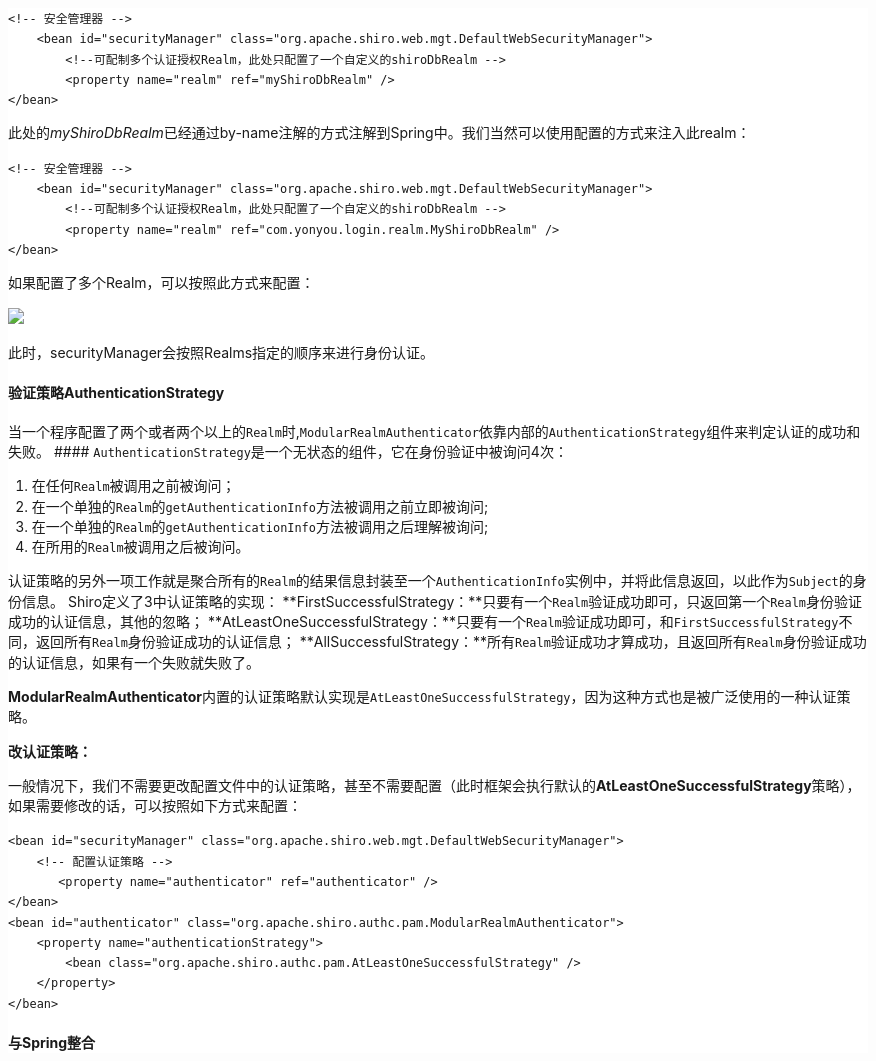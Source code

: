 	<!-- 安全管理器 -->
		<bean id="securityManager" class="org.apache.shiro.web.mgt.DefaultWebSecurityManager">
			<!--可配制多个认证授权Realm，此处只配置了一个自定义的shiroDbRealm -->
			<property name="realm" ref="myShiroDbRealm" />
	</bean>

此处的*myShiroDbRealm*已经通过by-name注解的方式注解到Spring中。我们当然可以使用配置的方式来注入此realm：  

	<!-- 安全管理器 -->
		<bean id="securityManager" class="org.apache.shiro.web.mgt.DefaultWebSecurityManager">
			<!--可配制多个认证授权Realm，此处只配置了一个自定义的shiroDbRealm -->
			<property name="realm" ref="com.yonyou.login.realm.MyShiroDbRealm" />
	</bean>  

如果配置了多个Realm，可以按照此方式来配置：  

![](img/image002.jpg)  

此时，securityManager会按照Realms指定的顺序来进行身份认证。  


#### 验证策略AuthenticationStrategy ####

当一个程序配置了两个或者两个以上的`Realm`时,`ModularRealmAuthenticator`依靠内部的`AuthenticationStrategy`组件来判定认证的成功和失败。  ####
`AuthenticationStrategy`是一个无状态的组件，它在身份验证中被询问4次：    
1. 在任何`Realm`被调用之前被询问；  
2. 在一个单独的`Realm`的`getAuthenticationInfo`方法被调用之前立即被询问;  
3. 在一个单独的`Realm`的`getAuthenticationInfo`方法被调用之后理解被询问;  
4. 在所用的`Realm`被调用之后被询问。  


认证策略的另外一项工作就是聚合所有的`Realm`的结果信息封装至一个`AuthenticationInfo`实例中，并将此信息返回，以此作为`Subject`的身份信息。
Shiro定义了3中认证策略的实现：
**FirstSuccessfulStrategy：**只要有一个`Realm`验证成功即可，只返回第一个`Realm`身份验证成功的认证信息，其他的忽略；
**AtLeastOneSuccessfulStrategy：**只要有一个`Realm`验证成功即可，和`FirstSuccessfulStrategy`不同，返回所有`Realm`身份验证成功的认证信息；
**AllSuccessfulStrategy：**所有`Realm`验证成功才算成功，且返回所有`Realm`身份验证成功的认证信息，如果有一个失败就失败了。  

**ModularRealmAuthenticator**内置的认证策略默认实现是`AtLeastOneSuccessfulStrategy`，因为这种方式也是被广泛使用的一种认证策略。

**改认证策略：**  

一般情况下，我们不需要更改配置文件中的认证策略，甚至不需要配置（此时框架会执行默认的**AtLeastOneSuccessfulStrategy**策略），如果需要修改的话，可以按照如下方式来配置：  

	<bean id="securityManager" class="org.apache.shiro.web.mgt.DefaultWebSecurityManager">
		<!-- 配置认证策略 -->
		   <property name="authenticator" ref="authenticator" />  
	</bean>
	<bean id="authenticator" class="org.apache.shiro.authc.pam.ModularRealmAuthenticator">  
		<property name="authenticationStrategy">  
			<bean class="org.apache.shiro.authc.pam.AtLeastOneSuccessfulStrategy" />  
		</property>  
	</bean>  


#### 与Spring整合 ####
